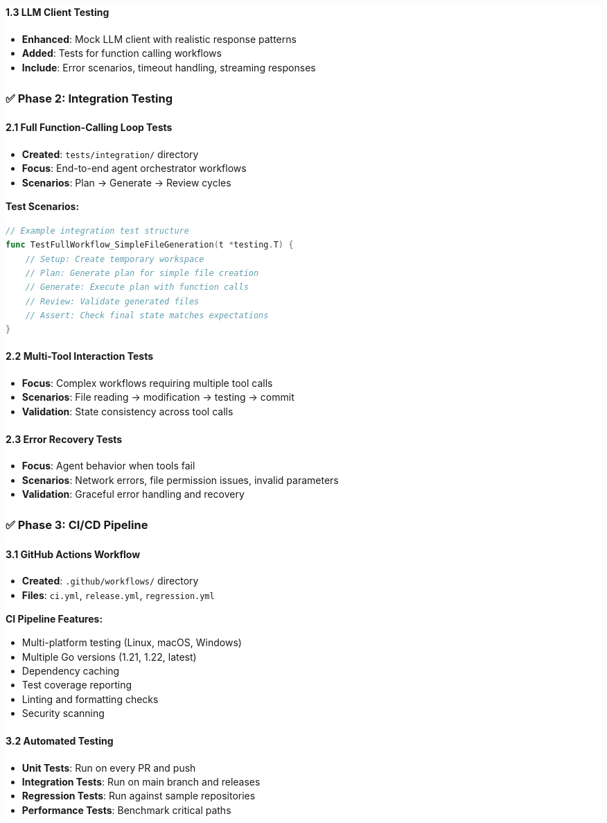 #### 1.3 LLM Client Testing
- **Enhanced**: Mock LLM client with realistic response patterns
- **Added**: Tests for function calling workflows
- **Include**: Error scenarios, timeout handling, streaming responses

### ✅ Phase 2: Integration Testing

#### 2.1 Full Function-Calling Loop Tests
- **Created**: `tests/integration/` directory
- **Focus**: End-to-end agent orchestrator workflows
- **Scenarios**: Plan → Generate → Review cycles

**Test Scenarios:**
```go
// Example integration test structure
func TestFullWorkflow_SimpleFileGeneration(t *testing.T) {
    // Setup: Create temporary workspace
    // Plan: Generate plan for simple file creation
    // Generate: Execute plan with function calls
    // Review: Validate generated files
    // Assert: Check final state matches expectations
}
```

#### 2.2 Multi-Tool Interaction Tests
- **Focus**: Complex workflows requiring multiple tool calls
- **Scenarios**: File reading → modification → testing → commit
- **Validation**: State consistency across tool calls

#### 2.3 Error Recovery Tests
- **Focus**: Agent behavior when tools fail
- **Scenarios**: Network errors, file permission issues, invalid parameters
- **Validation**: Graceful error handling and recovery

### ✅ Phase 3: CI/CD Pipeline

#### 3.1 GitHub Actions Workflow
- **Created**: `.github/workflows/` directory
- **Files**: `ci.yml`, `release.yml`, `regression.yml`

**CI Pipeline Features:**
- Multi-platform testing (Linux, macOS, Windows)
- Multiple Go versions (1.21, 1.22, latest)
- Dependency caching
- Test coverage reporting
- Linting and formatting checks
- Security scanning

#### 3.2 Automated Testing
- **Unit Tests**: Run on every PR and push
- **Integration Tests**: Run on main branch and releases
- **Regression Tests**: Run against sample repositories
- **Performance Tests**: Benchmark critical paths
